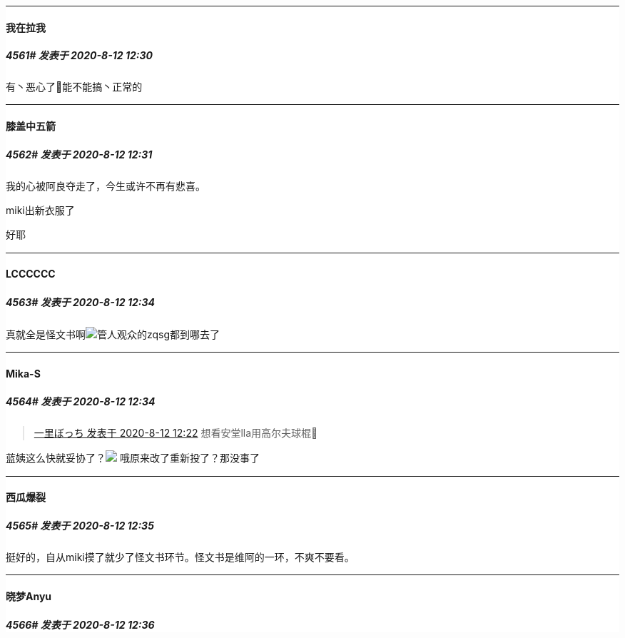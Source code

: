 
*****

####  我在拉我  
##### 4561#       发表于 2020-8-12 12:30


有丶恶心了🤮能不能搞丶正常的


*****

####  膝盖中五箭  
##### 4562#       发表于 2020-8-12 12:31


我的心被阿良夺走了，今生或许不再有悲喜。

miki出新衣服了

好耶


*****

####  LCCCCCC  
##### 4563#       发表于 2020-8-12 12:34


真就全是怪文书啊<img src="https://static.saraba1st.com/image/smiley/face2017/067.png" referrerpolicy="no-referrer">管人观众的zqsg都到哪去了


*****

####  Mika-S  
##### 4564#       发表于 2020-8-12 12:34


<blockquote><a href="httphttps://bbs.saraba1st.com/2b/forum.php?mod=redirect&amp;goto=findpost&amp;pid=48402076&amp;ptid=1949964" target="_blank">一里ぼっち 发表于 2020-8-12 12:22</a>
想看安堂lla用高尔夫球棍🤺</blockquote>
蓝姨这么快就妥协了？<img src="https://static.saraba1st.com/image/smiley/face2017/067.png" referrerpolicy="no-referrer">
哦原来改了重新投了？那没事了


*****

####  西瓜爆裂  
##### 4565#       发表于 2020-8-12 12:35


挺好的，自从miki摸了就少了怪文书环节。怪文书是维阿的一环，不爽不要看。


*****

####  晓梦Anyu  
##### 4566#       发表于 2020-8-12 12:36
